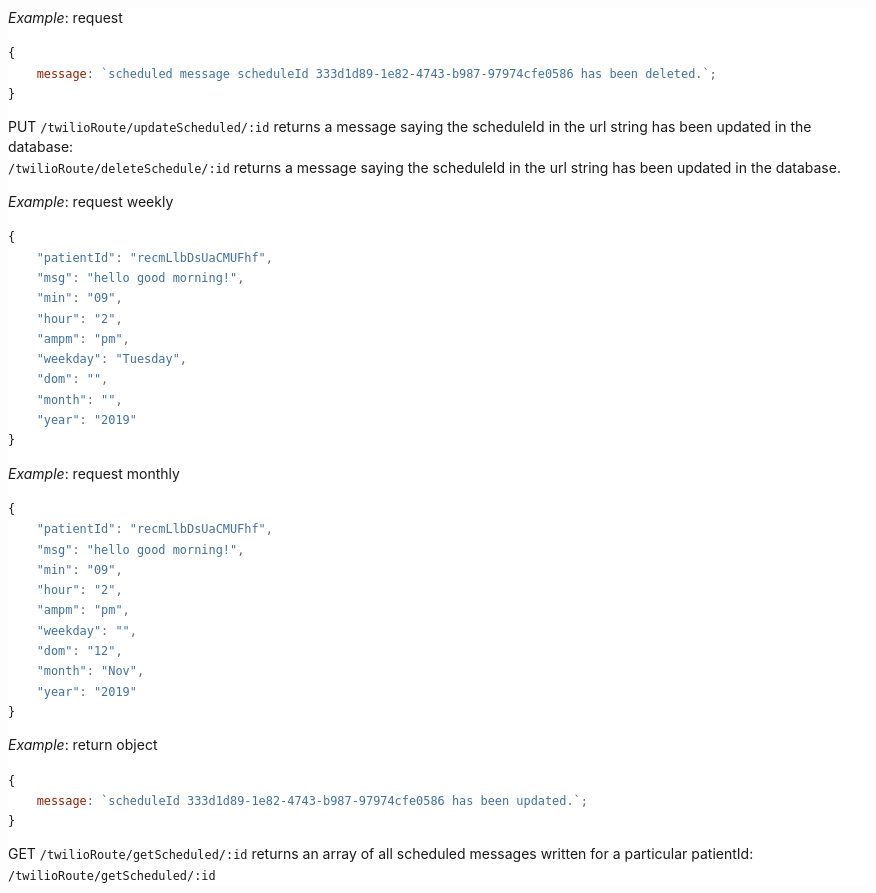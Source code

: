 _Example_: request

```javascript
{
    message: `scheduled message scheduleId 333d1d89-1e82-4743-b987-97974cfe0586 has been deleted.`;
}
```

PUT `/twilioRoute/updateScheduled/:id` returns a message saying the scheduleId in the url string has been updated in the database:
<br>
`/twilioRoute/deleteSchedule/:id` returns a message saying the scheduleId in the url string has been updated in the database.

_Example_: request weekly

```javascript
{
    "patientId": "recmLlbDsUaCMUFhf",
    "msg": "hello good morning!",
    "min": "09",
    "hour": "2",
    "ampm": "pm",
    "weekday": "Tuesday",
    "dom": "",
    "month": "",
    "year": "2019"
}
```

_Example_: request monthly

```javascript
{
    "patientId": "recmLlbDsUaCMUFhf",
    "msg": "hello good morning!",
    "min": "09",
    "hour": "2",
    "ampm": "pm",
    "weekday": "",
    "dom": "12",
    "month": "Nov",
    "year": "2019"
}
```

_Example_: return object

```javascript
{
    message: `scheduleId 333d1d89-1e82-4743-b987-97974cfe0586 has been updated.`;
}
```

GET `/twilioRoute/getScheduled/:id` returns an array of all scheduled messages written for a particular patientId:
<br>
`/twilioRoute/getScheduled/:id`

